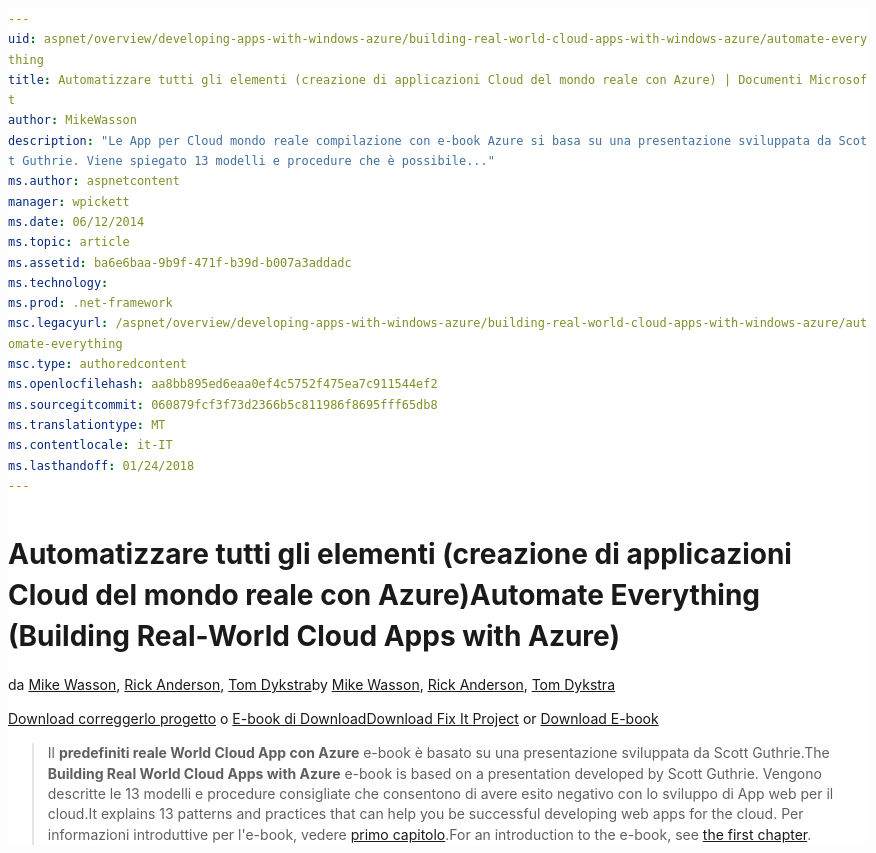 ```yaml
---
uid: aspnet/overview/developing-apps-with-windows-azure/building-real-world-cloud-apps-with-windows-azure/automate-everything
title: Automatizzare tutti gli elementi (creazione di applicazioni Cloud del mondo reale con Azure) | Documenti Microsoft
author: MikeWasson
description: "Le App per Cloud mondo reale compilazione con e-book Azure si basa su una presentazione sviluppata da Scott Guthrie. Viene spiegato 13 modelli e procedure che è possibile..."
ms.author: aspnetcontent
manager: wpickett
ms.date: 06/12/2014
ms.topic: article
ms.assetid: ba6e6baa-9b9f-471f-b39d-b007a3addadc
ms.technology: 
ms.prod: .net-framework
msc.legacyurl: /aspnet/overview/developing-apps-with-windows-azure/building-real-world-cloud-apps-with-windows-azure/automate-everything
msc.type: authoredcontent
ms.openlocfilehash: aa8bb895ed6eaa0ef4c5752f475ea7c911544ef2
ms.sourcegitcommit: 060879fcf3f73d2366b5c811986f8695fff65db8
ms.translationtype: MT
ms.contentlocale: it-IT
ms.lasthandoff: 01/24/2018
---
```

<a name="automate-everything-building-real-world-cloud-apps-with-azure"></a><span data-ttu-id="56ac7-104">Automatizzare tutti gli elementi (creazione di applicazioni Cloud del mondo reale con Azure)</span><span class="sxs-lookup"><span data-stu-id="56ac7-104">Automate Everything (Building Real-World Cloud Apps with Azure)</span></span>
====================
<span data-ttu-id="56ac7-105">da [Mike Wasson](https://github.com/MikeWasson), [Rick Anderson](https://github.com/Rick-Anderson), [Tom Dykstra](https://github.com/tdykstra)</span><span class="sxs-lookup"><span data-stu-id="56ac7-105">by [Mike Wasson](https://github.com/MikeWasson), [Rick Anderson](https://github.com/Rick-Anderson), [Tom Dykstra](https://github.com/tdykstra)</span></span>

<span data-ttu-id="56ac7-106">[Download correggerlo progetto](http://code.msdn.microsoft.com/Fix-It-app-for-Building-cdd80df4) o [E-book di Download](http://blogs.msdn.com/b/microsoft_press/archive/2014/07/23/free-ebook-building-cloud-apps-with-microsoft-azure.aspx)</span><span class="sxs-lookup"><span data-stu-id="56ac7-106">[Download Fix It Project](http://code.msdn.microsoft.com/Fix-It-app-for-Building-cdd80df4) or [Download E-book](http://blogs.msdn.com/b/microsoft_press/archive/2014/07/23/free-ebook-building-cloud-apps-with-microsoft-azure.aspx)</span></span>

> <span data-ttu-id="56ac7-107">Il **predefiniti reale World Cloud App con Azure** e-book è basato su una presentazione sviluppata da Scott Guthrie.</span><span class="sxs-lookup"><span data-stu-id="56ac7-107">The **Building Real World Cloud Apps with Azure** e-book is based on a presentation developed by Scott Guthrie.</span></span> <span data-ttu-id="56ac7-108">Vengono descritte le 13 modelli e procedure consigliate che consentono di avere esito negativo con lo sviluppo di App web per il cloud.</span><span class="sxs-lookup"><span data-stu-id="56ac7-108">It explains 13 patterns and practices that can help you be successful developing web apps for the cloud.</span></span> <span data-ttu-id="56ac7-109">Per informazioni introduttive per l'e-book, vedere [primo capitolo](introduction.md).</span><span class="sxs-lookup"><span data-stu-id="56ac7-109">For an introduction to the e-book, see [the first chapter](introduction.md).</span></span>
